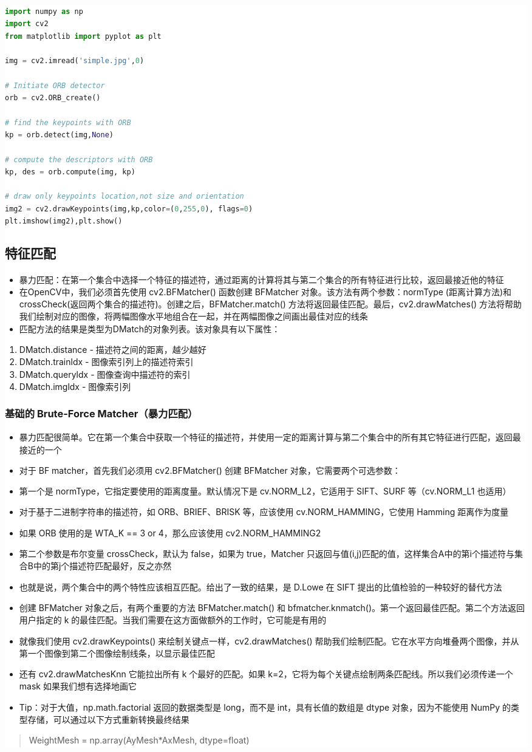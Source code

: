 ```python
import numpy as np
import cv2
from matplotlib import pyplot as plt

img = cv2.imread('simple.jpg',0)

# Initiate ORB detector
orb = cv2.ORB_create()

# find the keypoints with ORB
kp = orb.detect(img,None)

# compute the descriptors with ORB
kp, des = orb.compute(img, kp)

# draw only keypoints location,not size and orientation
img2 = cv2.drawKeypoints(img,kp,color=(0,255,0), flags=0)
plt.imshow(img2),plt.show()
```

## 特征匹配

- 暴力匹配：在第一个集合中选择一个特征的描述符，通过距离的计算将其与第二个集合的所有特征进行比较，返回最接近他的特征
- 在OpenCV中，我们必须首先使用 cv2.BFMatcher() 函数创建 BFMatcher 对象。该方法有两个参数：normType (距离计算方法)和 crossCheck(返回两个集合的描述符)。创建之后，BFMatcher.match() 方法将返回最佳匹配。最后，cv2.drawMatches() 方法将帮助我们绘制对应的图像，将两幅图像水平地组合在一起，并在两幅图像之间画出最佳对应的线条
- 匹配方法的结果是类型为DMatch的对象列表。该对象具有以下属性：
1. DMatch.distance - 描述符之间的距离，越少越好
1. DMatch.trainldx - 图像索引列上的描述符索引
1. DMatch.queryldx - 图像查询中描述符的索引
1. DMatch.imgldx - 图像索引列

### 基础的 Brute-Force Matcher（暴力匹配）

- 暴力匹配很简单。它在第一个集合中获取一个特征的描述符，并使用一定的距离计算与第二个集合中的所有其它特征进行匹配，返回最接近的一个
- 对于 BF matcher，首先我们必须用 cv2.BFMatcher() 创建 BFMatcher 对象，它需要两个可选参数：
- 第一个是 normType，它指定要使用的距离度量。默认情况下是 cv.NORM_L2，它适用于 SIFT、SURF 等（cv.NORM_L1 也适用）
- 对于基于二进制字符串的描述符，如 ORB、BRIEF、BRISK 等，应该使用 cv.NORM_HAMMING，它使用 Hamming 距离作为度量
- 如果 ORB 使用的是 WTA_K == 3 or 4，那么应该使用 cv2.NORM_HAMMING2
- 第二个参数是布尔变量 crossCheck，默认为 false，如果为 true，Matcher 只返回与值(i,j)匹配的值，这样集合A中的第i个描述符与集合B中的第j个描述符匹配最好，反之亦然
- 也就是说，两个集合中的两个特性应该相互匹配。给出了一致的结果，是 D.Lowe 在 SIFT 提出的比值检验的一种较好的替代方法
- 创建 BFMatcher 对象之后，有两个重要的方法 BFMatcher.match() 和 bfmatcher.knmatch()。第一个返回最佳匹配。第二个方法返回用户指定的 k 的最佳匹配。当我们需要在这方面做额外的工作时，它可能是有用的
- 就像我们使用 cv2.drawKeypoints() 来绘制关键点一样，cv2.drawMatches() 帮助我们绘制匹配。它在水平方向堆叠两个图像，并从第一个图像到第二个图像绘制线条，以显示最佳匹配
- 还有 cv2.drawMatchesKnn 它能拉出所有 k 个最好的匹配。如果 k=2，它将为每个关键点绘制两条匹配线。所以我们必须传递一个 mask 如果我们想有选择地画它

- Tip：对于大值，np.math.factorial 返回的数据类型是 long，而不是 int，具有长值的数组是 dtype 对象，因为不能使用 NumPy 的类型存储，可以通过以下方式重新转换最终结果
> WeightMesh = np.array(AyMesh*AxMesh, dtype=float)
